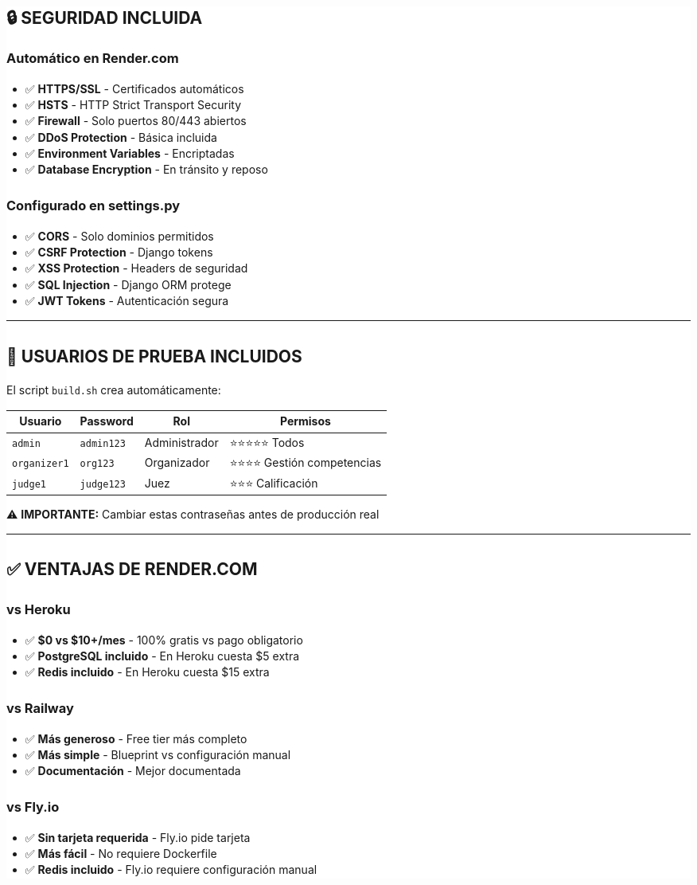 
## 🔒 SEGURIDAD INCLUIDA

### Automático en Render.com
- ✅ **HTTPS/SSL** - Certificados automáticos
- ✅ **HSTS** - HTTP Strict Transport Security
- ✅ **Firewall** - Solo puertos 80/443 abiertos
- ✅ **DDoS Protection** - Básica incluida
- ✅ **Environment Variables** - Encriptadas
- ✅ **Database Encryption** - En tránsito y reposo

### Configurado en settings.py
- ✅ **CORS** - Solo dominios permitidos
- ✅ **CSRF Protection** - Django tokens
- ✅ **XSS Protection** - Headers de seguridad
- ✅ **SQL Injection** - Django ORM protege
- ✅ **JWT Tokens** - Autenticación segura

---

## 🎯 USUARIOS DE PRUEBA INCLUIDOS

El script `build.sh` crea automáticamente:

| Usuario | Password | Rol | Permisos |
|---------|----------|-----|----------|
| `admin` | `admin123` | Administrador | ⭐⭐⭐⭐⭐ Todos |
| `organizer1` | `org123` | Organizador | ⭐⭐⭐⭐ Gestión competencias |
| `judge1` | `judge123` | Juez | ⭐⭐⭐ Calificación |

⚠️ **IMPORTANTE:** Cambiar estas contraseñas antes de producción real

---

## ✅ VENTAJAS DE RENDER.COM

### vs Heroku
- ✅ **$0 vs $10+/mes** - 100% gratis vs pago obligatorio
- ✅ **PostgreSQL incluido** - En Heroku cuesta $5 extra
- ✅ **Redis incluido** - En Heroku cuesta $15 extra

### vs Railway
- ✅ **Más generoso** - Free tier más completo
- ✅ **Más simple** - Blueprint vs configuración manual
- ✅ **Documentación** - Mejor documentada

### vs Fly.io
- ✅ **Sin tarjeta requerida** - Fly.io pide tarjeta
- ✅ **Más fácil** - No requiere Dockerfile
- ✅ **Redis incluido** - Fly.io requiere configuración manual

